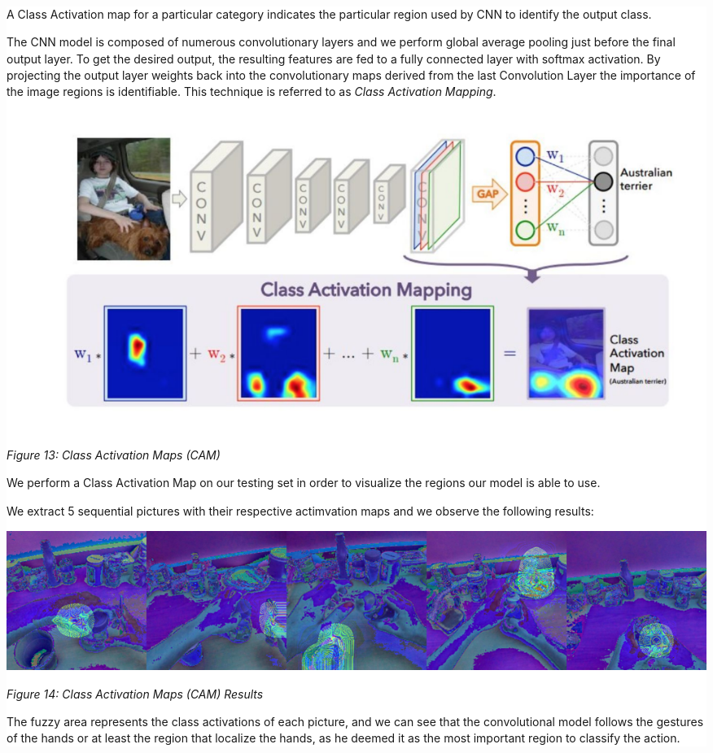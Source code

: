 A Class Activation map for a particular category indicates the particular region used by CNN to identify the output class.

The CNN model is composed of numerous convolutionary layers and we perform global average pooling just before the final output layer. To get the desired output, the resulting features are fed to a fully connected layer with softmax activation. By projecting the output layer weights back into the convolutionary maps derived from the last Convolution Layer the importance of the image regions is identifiable. This technique is referred to as _Class Activation Mapping_.

![CAM](./img/CAM.png)

_Figure 13: Class Activation Maps (CAM)_

We perform a Class Activation Map on our testing set in order to visualize the regions our model is able to use.

We extract 5 sequential pictures with their respective actimvation maps and we observe the following results:

![CAM Results](./img/CAM_results.png)

_Figure 14: Class Activation Maps (CAM) Results_

The fuzzy area represents the class activations of each picture, and we can see that the convolutional model follows the gestures of the hands or at least the
region that localize the hands, as he deemed it as the most important region to classify the action.
